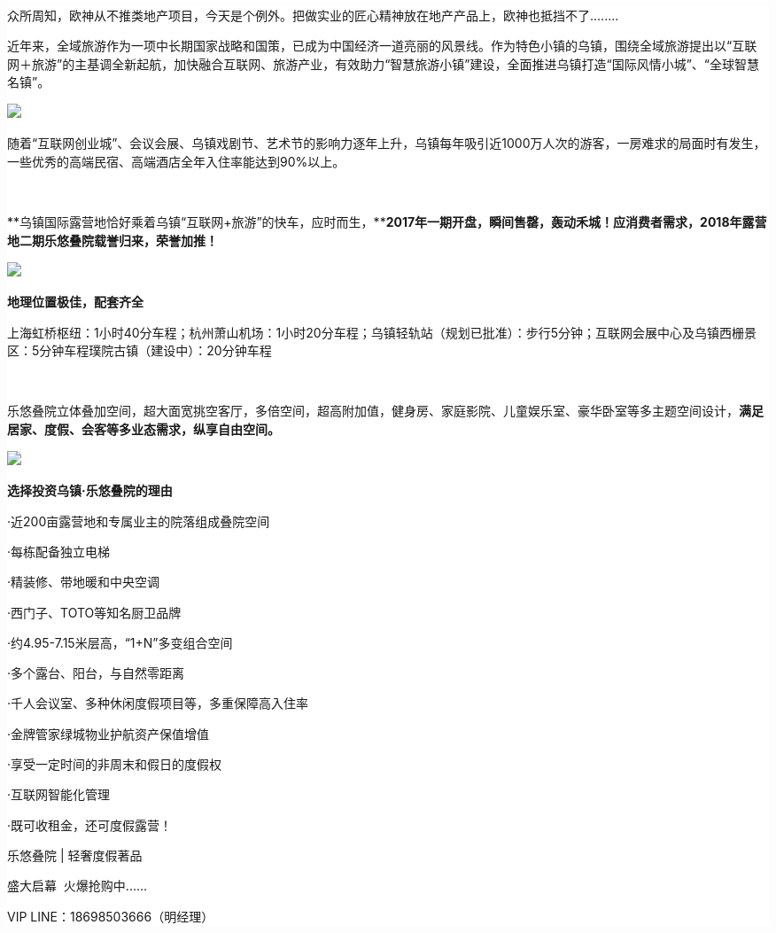 

众所周知，欧神从不推类地产项目，今天是个例外。把做实业的匠心精神放在地产产品上，欧神也抵挡不了........



近年来，全域旅游作为一项中长期国家战略和国策，已成为中国经济一道亮丽的风景线。作为特色小镇的乌镇，围绕全域旅游提出以“互联网＋旅游”的主基调全新起航，加快融合互联网、旅游产业，有效助力“智慧旅游小镇”建设，全面推进乌镇打造“国际风情小城”、“全球智慧名镇”。

<img class="" data-copyright="0" data-ratio="0.6513671875" data-s="300,640" src="https://mmbiz.qpic.cn/mmbiz_jpg/Ok4hZ0tV6r4JCic2PzdiafFtlAf7VsMubw41TR7fEKqIhE0otz3pxAMMgoVg5lB8ABvCEbpcZjFtU6ticl9VLIN7g/640?wx_fmt=jpeg" data-type="jpeg" data-w="1024" style=""/>

随着“互联网创业城”、会议会展、乌镇戏剧节、艺术节的影响力逐年上升，乌镇每年吸引近1000万人次的游客，一房难求的局面时有发生，一些优秀的高端民宿、高端酒店全年入住率能达到90%以上。

&nbsp;

**乌镇国际露营地恰好乘着乌镇“互联网+旅游”的快车，应时而生，****2017年一期开盘，瞬间售罄，轰动禾城！应消费者需求，2018年露营地二期乐悠叠院载誉归来，荣誉加推！**

<img class="" data-copyright="0" data-ratio="0.57734375" data-s="300,640" src="https://mmbiz.qpic.cn/mmbiz_jpg/Ok4hZ0tV6r4JCic2PzdiafFtlAf7VsMubwlAgzhbFh8x6U6yIHWfOxKCoscQqJnz3VU6QJjCYvTAT7qgLHRUuqNA/640?wx_fmt=jpeg" data-type="jpeg" data-w="1280" style=""/>



**地理位置极佳，配套齐全**

上海虹桥枢纽：1小时40分车程；杭州萧山机场：1小时20分车程；乌镇轻轨站（规划已批准）：步行5分钟；互联网会展中心及乌镇西栅景区：5分钟车程璞院古镇（建设中）：20分钟车程

&nbsp;

乐悠叠院立体叠加空间，超大面宽挑空客厅，多倍空间，超高附加值，健身房、家庭影院、儿童娱乐室、豪华卧室等多主题空间设计，**满足居家、度假、会客等多业态需求，纵享自由空间。**

<img class="" data-copyright="0" data-ratio="0.66640625" data-s="300,640" src="https://mmbiz.qpic.cn/mmbiz_jpg/Ok4hZ0tV6r4JCic2PzdiafFtlAf7VsMubwPTkbRIuM8kSn1Ng7DdyjxibTCuMrOULicWgGbSo6b2ZKt9NxHKGB5BWw/640?wx_fmt=jpeg" data-type="jpeg" data-w="1280" style=""/>



**选择投资乌镇·乐悠叠院的理由**



·近200亩露营地和专属业主的院落组成叠院空间

·每栋配备独立电梯

·精装修、带地暖和中央空调

·西门子、TOTO等知名厨卫品牌

·约4.95-7.15米层高，“1+N”多变组合空间

·多个露台、阳台，与自然零距离

·千人会议室、多种休闲度假项目等，多重保障高入住率

·金牌管家绿城物业护航资产保值增值

·享受一定时间的非周末和假日的度假权

·互联网智能化管理

·既可收租金，还可度假露营！



乐悠叠院 | 轻奢度假著品

盛大启幕&nbsp; 火爆抢购中......

VIP LINE：18698503666（明经理）
